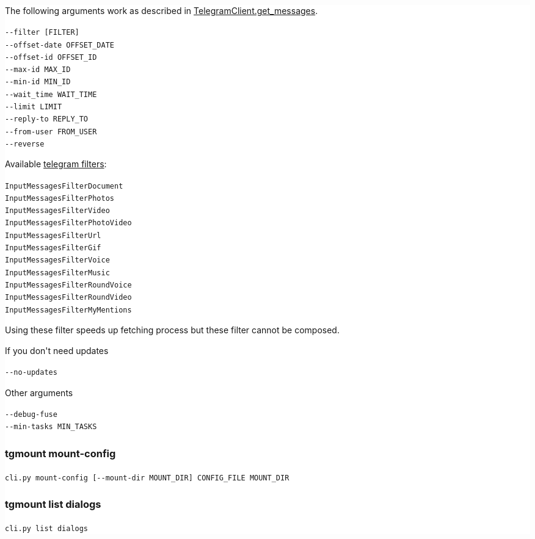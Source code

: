 The following arguments work as described in [TelegramClient.get_messages](https://docs.telethon.dev/en/stable/modules/client.html#telethon.client.messages.MessageMethods.get_messages). 

```
--filter [FILTER]
--offset-date OFFSET_DATE
--offset-id OFFSET_ID
--max-id MAX_ID
--min-id MIN_ID
--wait_time WAIT_TIME
--limit LIMIT
--reply-to REPLY_TO
--from-user FROM_USER
--reverse
```


Available [telegram filters](https://core.telegram.org/type/MessagesFilter):

```python
InputMessagesFilterDocument
InputMessagesFilterPhotos
InputMessagesFilterVideo
InputMessagesFilterPhotoVideo
InputMessagesFilterUrl
InputMessagesFilterGif
InputMessagesFilterVoice
InputMessagesFilterMusic
InputMessagesFilterRoundVoice
InputMessagesFilterRoundVideo
InputMessagesFilterMyMentions
```

Using these filter speeds up fetching process but these filter cannot be composed.

If you don't need updates 
```
--no-updates
```

Other arguments
```
--debug-fuse
--min-tasks MIN_TASKS
```

### tgmount mount-config

```
cli.py mount-config [--mount-dir MOUNT_DIR] CONFIG_FILE MOUNT_DIR
```

### tgmount list dialogs

```
cli.py list dialogs
```
